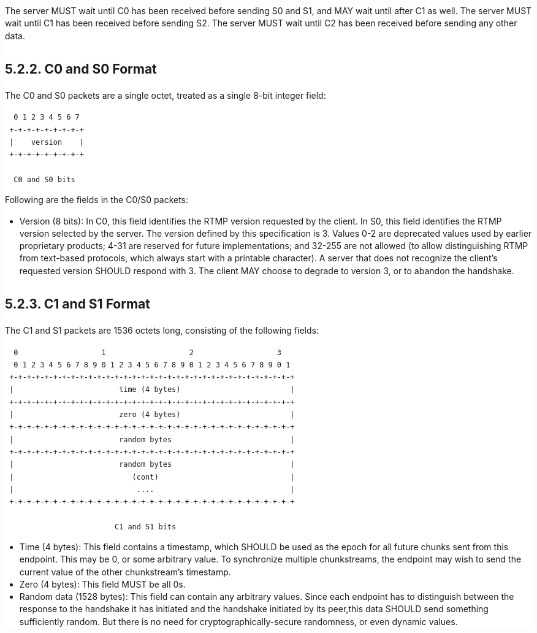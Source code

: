  The server MUST wait until C0 has been received before sending S0 and
 S1, and MAY wait until after C1 as well. The server MUST wait until
 C1 has been received before sending S2. The server MUST wait until
 C2 has been received before sending any other data.

## 5.2.2. C0 and S0 Format

 The C0 and S0 packets are a single octet, treated as a single 8-bit integer field:

```
  0 1 2 3 4 5 6 7
 +-+-+-+-+-+-+-+-+
 |    version    |
 +-+-+-+-+-+-+-+-+

  C0 and S0 bits
```

 Following are the fields in the C0/S0 packets:

- Version (8 bits): In C0, this field identifies the RTMP version
 requested by the client. In S0, this field identifies the RTMP
 version selected by the server. The version defined by this
 specification is 3. Values 0-2 are deprecated values used by
 earlier proprietary products; 4-31 are reserved for future
 implementations; and 32-255 are not allowed (to allow
 distinguishing RTMP from text-based protocols, which always start
 with a printable character). A server that does not recognize the
 client’s requested version SHOULD respond with 3. The client MAY
 choose to degrade to version 3, or to abandon the handshake.

## 5.2.3. C1 and S1 Format

 The C1 and S1 packets are 1536 octets long, consisting of the following fields:

```
  0                   1                   2                   3
  0 1 2 3 4 5 6 7 8 9 0 1 2 3 4 5 6 7 8 9 0 1 2 3 4 5 6 7 8 9 0 1
 +-+-+-+-+-+-+-+-+-+-+-+-+-+-+-+-+-+-+-+-+-+-+-+-+-+-+-+-+-+-+-+-+
 |                        time (4 bytes)                         |
 +-+-+-+-+-+-+-+-+-+-+-+-+-+-+-+-+-+-+-+-+-+-+-+-+-+-+-+-+-+-+-+-+
 |                        zero (4 bytes)                         |
 +-+-+-+-+-+-+-+-+-+-+-+-+-+-+-+-+-+-+-+-+-+-+-+-+-+-+-+-+-+-+-+-+
 |                        random bytes                           |
 +-+-+-+-+-+-+-+-+-+-+-+-+-+-+-+-+-+-+-+-+-+-+-+-+-+-+-+-+-+-+-+-+
 |                        random bytes                           |
 |                           (cont)                              |
 |                            ....                               |
 +-+-+-+-+-+-+-+-+-+-+-+-+-+-+-+-+-+-+-+-+-+-+-+-+-+-+-+-+-+-+-+-+

                         C1 and S1 bits
```

- Time (4 bytes): This field contains a timestamp, which SHOULD be
 used as the epoch for all future chunks sent from this endpoint.
 This may be 0, or some arbitrary value. To synchronize multiple
 chunkstreams, the endpoint may wish to send the current value of
 the other chunkstream’s timestamp.
- Zero (4 bytes): This field MUST be all 0s.
- Random data (1528 bytes): This field can contain any arbitrary
 values. Since each endpoint has to distinguish between the
 response to the handshake it has initiated and the handshake
 initiated by its peer,this data SHOULD send something sufficiently
 random. But there is no need for cryptographically-secure
 randomness, or even dynamic values.
